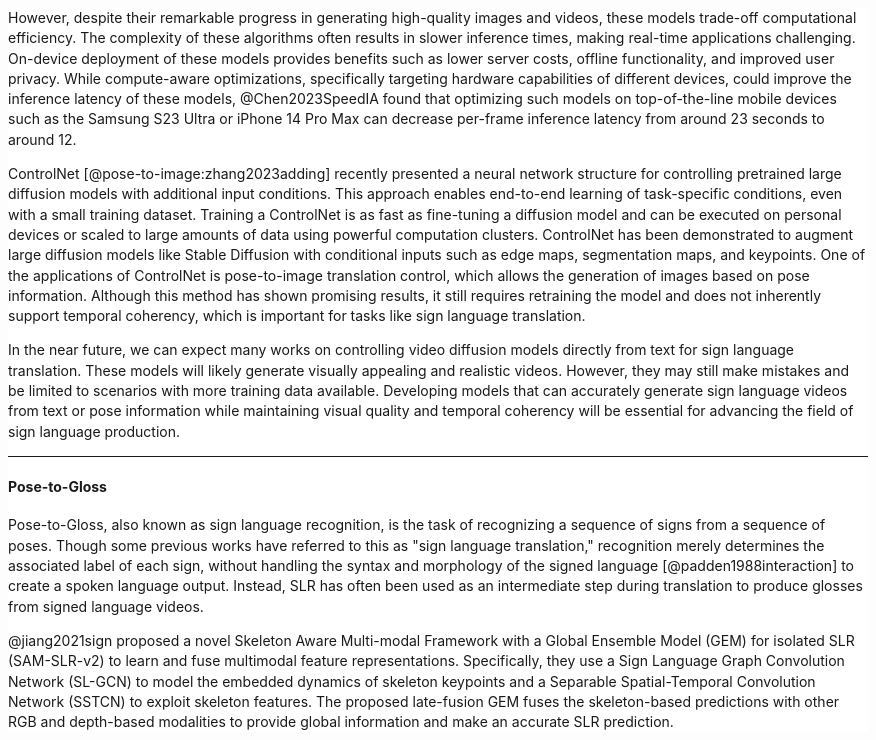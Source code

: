 However, despite their remarkable progress in generating high-quality images and videos, 
these models trade-off computational efficiency.
The complexity of these algorithms often results in slower inference times, 
making real-time applications challenging.
On-device deployment of these models provides benefits such as lower server costs, offline functionality, and improved user privacy.
While compute-aware optimizations, specifically targeting hardware capabilities of different devices, could
improve the inference latency of these models, @Chen2023SpeedIA found that optimizing such models on top-of-the-line mobile devices
such as the Samsung S23 Ultra or iPhone 14 Pro Max can decrease per-frame inference latency from around 23 seconds to around 12.

ControlNet [@pose-to-image:zhang2023adding] recently presented a neural network structure for controlling 
pretrained large diffusion models with additional input conditions. 
This approach enables end-to-end learning of task-specific conditions, even with a small training dataset. 
Training a ControlNet is as fast as fine-tuning a diffusion model and 
can be executed on personal devices or scaled to large amounts of data using powerful computation clusters. 
ControlNet has been demonstrated to augment large diffusion models like Stable Diffusion with conditional inputs such as edge maps, segmentation maps, and keypoints.
One of the applications of ControlNet is pose-to-image translation control, 
which allows the generation of images based on pose information. 
Although this method has shown promising results, it still requires retraining the model and does not inherently support temporal coherency, which is important for tasks like sign language translation.



In the near future, we can expect many works on controlling video diffusion models directly from text for sign language translation. 
These models will likely generate visually appealing and realistic videos. However, they may still make 
mistakes and be limited to scenarios with more training data available. 
Developing models that can accurately generate sign language videos from text or pose information while maintaining 
visual quality and temporal coherency will be essential for advancing the field of sign language production.

---

#### Pose-to-Gloss
Pose-to-Gloss, also known as sign language recognition, is the task of recognizing a sequence of signs from a sequence of poses.
Though some previous works have referred to this as "sign language translation," recognition merely determines the associated label of each sign,
without handling the syntax and morphology of the signed language [@padden1988interaction] to create a spoken language output.
Instead, SLR has often been used as an intermediate step during translation to produce glosses from signed language videos.

@jiang2021sign proposed a novel Skeleton Aware Multi-modal Framework with a Global Ensemble Model (GEM) for isolated SLR (SAM-SLR-v2) to learn and fuse multimodal feature representations. Specifically, they use a Sign Language Graph Convolution Network (SL-GCN) to model the embedded dynamics of skeleton keypoints and a Separable Spatial-Temporal Convolution Network (SSTCN) to exploit skeleton features. The proposed late-fusion GEM fuses the skeleton-based predictions with other RGB and depth-based modalities to provide global information and make an accurate SLR prediction.


[^deaf]: When capitalized, "Deaf" refers to a community of deaf people who share a language and a culture, whereas the lowercase "deaf" refers to the audiological condition of not hearing. We follow the more recent convention of abandoning a distinction between "Deaf" and "deaf", using the latter term also to refer to (deaf) members of the sign language community [@napier-leeson-2016;@kusters-et-al-2017].
[^asl-specific]: We mainly refer to ASL, where most sign language research has been conducted, but not exclusively.